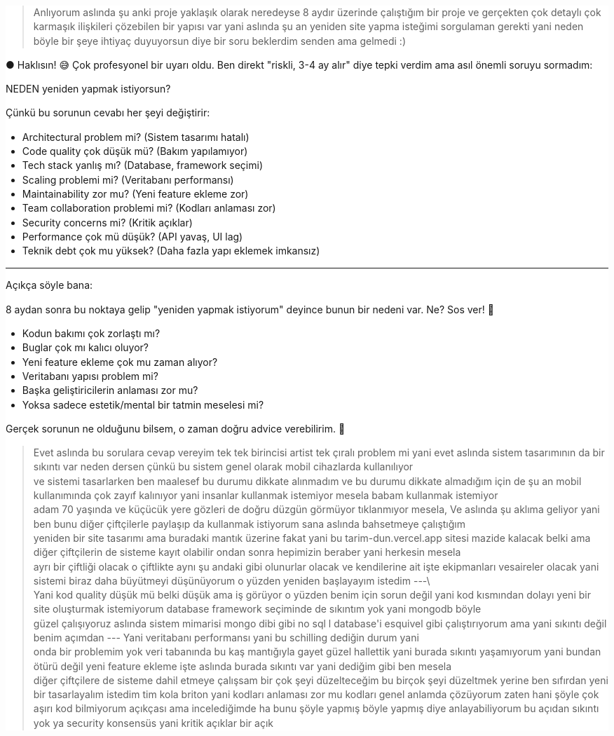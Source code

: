
> Anlıyorum aslında şu anki proje yaklaşık olarak neredeyse 8 aydır üzerinde çalıştığım bir proje ve gerçekten çok detaylı çok karmaşık ilişkileri çözebilen bir yapısı 
var yani aslında şu an yeniden site yapma isteğimi sorgulaman gerekti yani neden böyle bir şeye ihtiyaç duyuyorsun diye bir soru beklerdim senden ama gelmedi :) 

● Haklısın! 😅 Çok profesyonel bir uyarı oldu. Ben direkt "riskli, 3-4 ay alır" diye tepki verdim ama asıl önemli soruyu sormadım:

  NEDEN yeniden yapmak istiyorsun?

  Çünkü bu sorunun cevabı her şeyi değiştirir:

  - Architectural problem mi? (Sistem tasarımı hatalı)
  - Code quality çok düşük mü? (Bakım yapılamıyor)
  - Tech stack yanlış mı? (Database, framework seçimi)
  - Scaling problemi mi? (Veritabanı performansı)
  - Maintainability zor mu? (Yeni feature ekleme zor)
  - Team collaboration problemi mi? (Kodları anlaması zor)
  - Security concerns mi? (Kritik açıklar)
  - Performance çok mü düşük? (API yavaş, UI lag)
  - Teknik debt çok mu yüksek? (Daha fazla yapı eklemek imkansız)

  ---
  Açıkça söyle bana:

  8 aydan sonra bu noktaya gelip "yeniden yapmak istiyorum" deyince bunun bir nedeni var. Ne? Sos ver! 🎯

  - Kodun bakımı çok zorlaştı mı?
  - Buglar çok mı kalıcı oluyor?
  - Yeni feature ekleme çok mu zaman alıyor?
  - Veritabanı yapısı problem mi?
  - Başka geliştiricilerin anlaması zor mu?
  - Yoksa sadece estetik/mental bir tatmin meselesi mi?

  Gerçek sorunun ne olduğunu bilsem, o zaman doğru advice verebilirim. 💭

> Evet aslında bu sorulara cevap vereyim tek tek birincisi artist tek çıralı problem mi yani evet aslında sistem tasarımının da bir sıkıntı var neden dersen çünkü bu sistem genel olarak mobil cihazlarda kullanılıyor     
ve sistemi tasarlarken ben maalesef bu durumu dikkate alınmadım ve bu durumu dikkate almadığım için de şu an mobil kullanımında çok zayıf kalınıyor yani insanlar kullanmak istemiyor mesela babam kullanmak istemiyor      
adam 70 yaşında ve küçücük yere gözleri de doğru düzgün görmüyor tıklanmıyor mesela, Ve aslında şu aklıma geliyor yani ben bunu diğer çiftçilerle paylaşıp da kullanmak istiyorum sana aslında bahsetmeye çalıştığım        
yeniden bir site tasarımı ama buradaki mantık üzerine fakat yani bu tarim-dun.vercel.app sitesi mazide kalacak belki ama diğer çiftçilerin de sisteme kayıt olabilir ondan sonra hepimizin beraber yani herkesin mesela     
ayrı bir çiftliği olacak o çiftlikte aynı şu andaki gibi olunurlar olacak ve kendilerine ait işte ekipmanları vesaireler olacak yani sistemi biraz daha büyütmeyi düşünüyorum o yüzden yeniden başlayayım istedim ---\      
Yani kod quality düşük mü belki düşük ama iş görüyor o yüzden benim için sorun değil yani kod kısmından dolayı yeni bir site oluşturmak istemiyorum database framework seçiminde de sıkıntım yok yani mongodb böyle         
güzel çalışıyoruz aslında sistem mimarisi mongo dibi gibi no sql l database'i esquivel gibi çalıştırıyorum ama yani sıkıntı değil benim açımdan --- Yani veritabanı performansı yani bu schilling dediğin durum yani        
onda bir problemim yok veri tabanında bu kaş mantığıyla gayet güzel hallettik yani burada sıkıntı yaşamıyorum yani bundan ötürü değil yeni feature ekleme işte aslında burada sıkıntı var yani dediğim gibi ben mesela      
diğer çiftçilere de sisteme dahil etmeye çalışsam bir çok şeyi düzelteceğim bu birçok şeyi düzeltmek yerine ben sıfırdan yeni bir tasarlayalım istedim tim kola briton yani kodları anlaması zor mu kodları genel 
anlamda çözüyorum zaten hani şöyle çok aşırı kod bilmiyorum açıkçası ama incelediğimde ha bunu şöyle yapmış böyle yapmış diye anlayabiliyorum bu açıdan sıkıntı yok ya security konsensüs yani kritik açıklar bir açık      